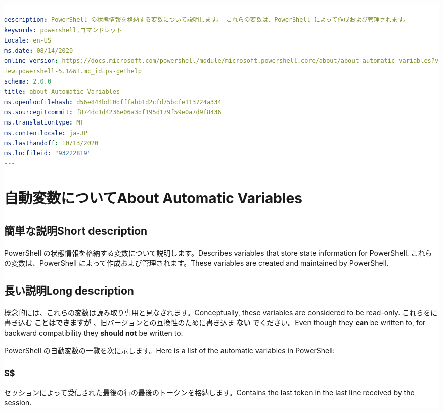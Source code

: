 ```yaml
---
description: PowerShell の状態情報を格納する変数について説明します。 これらの変数は、PowerShell によって作成および管理されます。
keywords: powershell,コマンドレット
Locale: en-US
ms.date: 08/14/2020
online version: https://docs.microsoft.com/powershell/module/microsoft.powershell.core/about/about_automatic_variables?view=powershell-5.1&WT.mc_id=ps-gethelp
schema: 2.0.0
title: about_Automatic_Variables
ms.openlocfilehash: d56e844bd10dfffabb1d2cfd75bcfe113724a334
ms.sourcegitcommit: f874dc1d4236e06a3df195d179f59e0a7d9f8436
ms.translationtype: MT
ms.contentlocale: ja-JP
ms.lasthandoff: 10/13/2020
ms.locfileid: "93222819"
---
```

# <a name="about-automatic-variables"></a><span data-ttu-id="f49e2-105">自動変数について</span><span class="sxs-lookup"><span data-stu-id="f49e2-105">About Automatic Variables</span></span>

## <a name="short-description"></a><span data-ttu-id="f49e2-106">簡単な説明</span><span class="sxs-lookup"><span data-stu-id="f49e2-106">Short description</span></span>

<span data-ttu-id="f49e2-107">PowerShell の状態情報を格納する変数について説明します。</span><span class="sxs-lookup"><span data-stu-id="f49e2-107">Describes variables that store state information for PowerShell.</span></span> <span data-ttu-id="f49e2-108">これらの変数は、PowerShell によって作成および管理されます。</span><span class="sxs-lookup"><span data-stu-id="f49e2-108">These variables are created and maintained by PowerShell.</span></span>

## <a name="long-description"></a><span data-ttu-id="f49e2-109">長い説明</span><span class="sxs-lookup"><span data-stu-id="f49e2-109">Long description</span></span>

<span data-ttu-id="f49e2-110">概念的には、これらの変数は読み取り専用と見なされます。</span><span class="sxs-lookup"><span data-stu-id="f49e2-110">Conceptually, these variables are considered to be read-only.</span></span> <span data-ttu-id="f49e2-111">これらをに書き込む **ことはできますが** 、旧バージョンとの互換性のために書き込ま **ない** でください。</span><span class="sxs-lookup"><span data-stu-id="f49e2-111">Even though they **can** be written to, for backward compatibility they **should not** be written to.</span></span>

<span data-ttu-id="f49e2-112">PowerShell の自動変数の一覧を次に示します。</span><span class="sxs-lookup"><span data-stu-id="f49e2-112">Here is a list of the automatic variables in PowerShell:</span></span>

### <a name=""></a>$$

<span data-ttu-id="f49e2-113">セッションによって受信された最後の行の最後のトークンを格納します。</span><span class="sxs-lookup"><span data-stu-id="f49e2-113">Contains the last token in the last line received by the session.</span></span>

